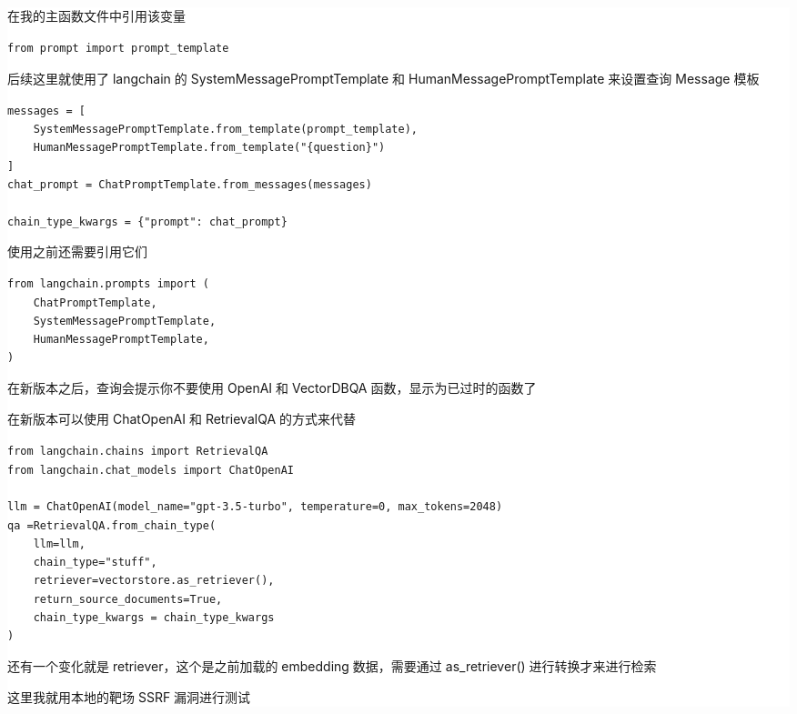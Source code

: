 在我的主函数文件中引用该变量

```plain
from prompt import prompt_template
```

后续这里就使用了 langchain 的 SystemMessagePromptTemplate 和 HumanMessagePromptTemplate 来设置查询 Message 模板

```plain
messages = [
    SystemMessagePromptTemplate.from_template(prompt_template),
    HumanMessagePromptTemplate.from_template("{question}")
]
chat_prompt = ChatPromptTemplate.from_messages(messages)

chain_type_kwargs = {"prompt": chat_prompt}
```

使用之前还需要引用它们

```plain
from langchain.prompts import (
    ChatPromptTemplate,
    SystemMessagePromptTemplate,
    HumanMessagePromptTemplate,
)
```

在新版本之后，查询会提示你不要使用 OpenAI 和 VectorDBQA 函数，显示为已过时的函数了

在新版本可以使用 ChatOpenAI 和 RetrievalQA 的方式来代替

```plain
from langchain.chains import RetrievalQA
from langchain.chat_models import ChatOpenAI

llm = ChatOpenAI(model_name="gpt-3.5-turbo", temperature=0, max_tokens=2048)
qa =RetrievalQA.from_chain_type(
    llm=llm,
    chain_type="stuff",
    retriever=vectorstore.as_retriever(),
    return_source_documents=True,
    chain_type_kwargs = chain_type_kwargs
)
```

还有一个变化就是 retriever，这个是之前加载的 embedding 数据，需要通过 as\_retriever() 进行转换才来进行检索

这里我就用本地的靶场 SSRF 漏洞进行测试

